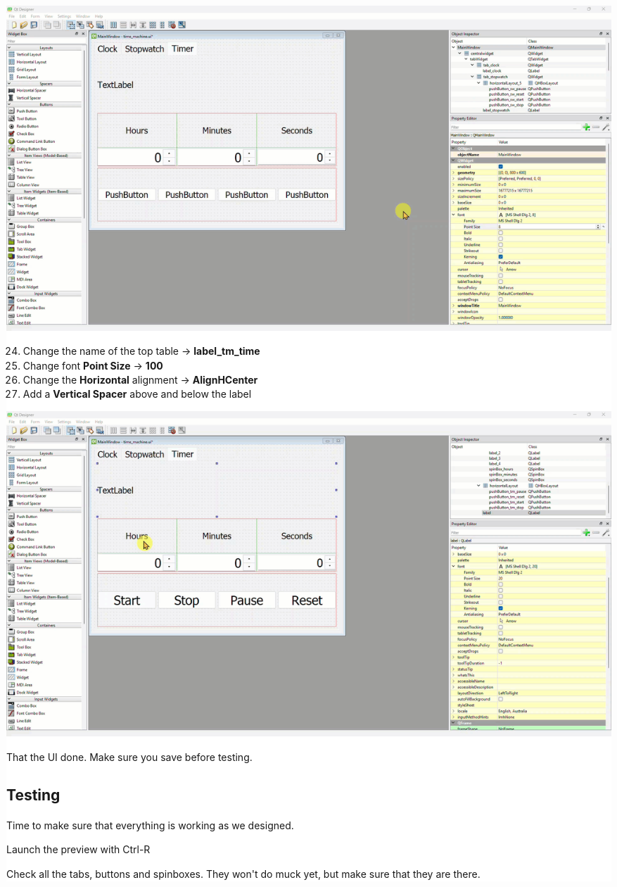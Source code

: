 ![format timer buttons](./assets/img/10/18_format_timer_buttons.gif)

24. Change the name of the top table &rarr; **label_tm_time**
25. Change font **Point Size** &rarr; **100**
26. Change the **Horizontal** alignment &rarr; **AlignHCenter**
27. Add a **Vertical Spacer** above and below the label

![format timer time label](./assets/img/10/19_format_timer_time_label.gif)

That the UI done. Make sure you save before testing.

## Testing

Time to make sure that everything is working as we designed.

Launch the preview with Ctrl-R

Check all the tabs, buttons and spinboxes. They won't do muck yet, but make sure that they are there.
